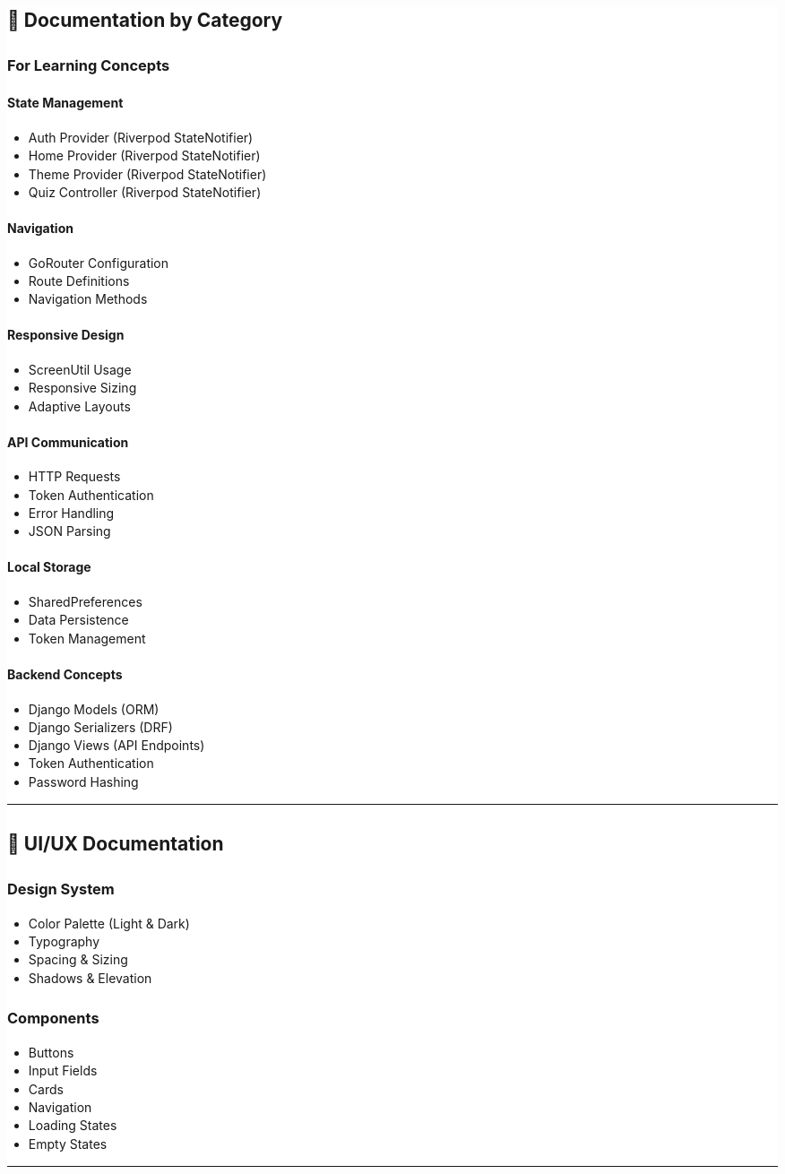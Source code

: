 
## 📖 Documentation by Category

### For Learning Concepts

#### State Management
- Auth Provider (Riverpod StateNotifier)
- Home Provider (Riverpod StateNotifier)
- Theme Provider (Riverpod StateNotifier)
- Quiz Controller (Riverpod StateNotifier)

#### Navigation
- GoRouter Configuration
- Route Definitions
- Navigation Methods

#### Responsive Design
- ScreenUtil Usage
- Responsive Sizing
- Adaptive Layouts

#### API Communication
- HTTP Requests
- Token Authentication
- Error Handling
- JSON Parsing

#### Local Storage
- SharedPreferences
- Data Persistence
- Token Management

#### Backend Concepts
- Django Models (ORM)
- Django Serializers (DRF)
- Django Views (API Endpoints)
- Token Authentication
- Password Hashing

---

## 🎨 UI/UX Documentation

### Design System
- Color Palette (Light & Dark)
- Typography
- Spacing & Sizing
- Shadows & Elevation

### Components
- Buttons
- Input Fields
- Cards
- Navigation
- Loading States
- Empty States

---